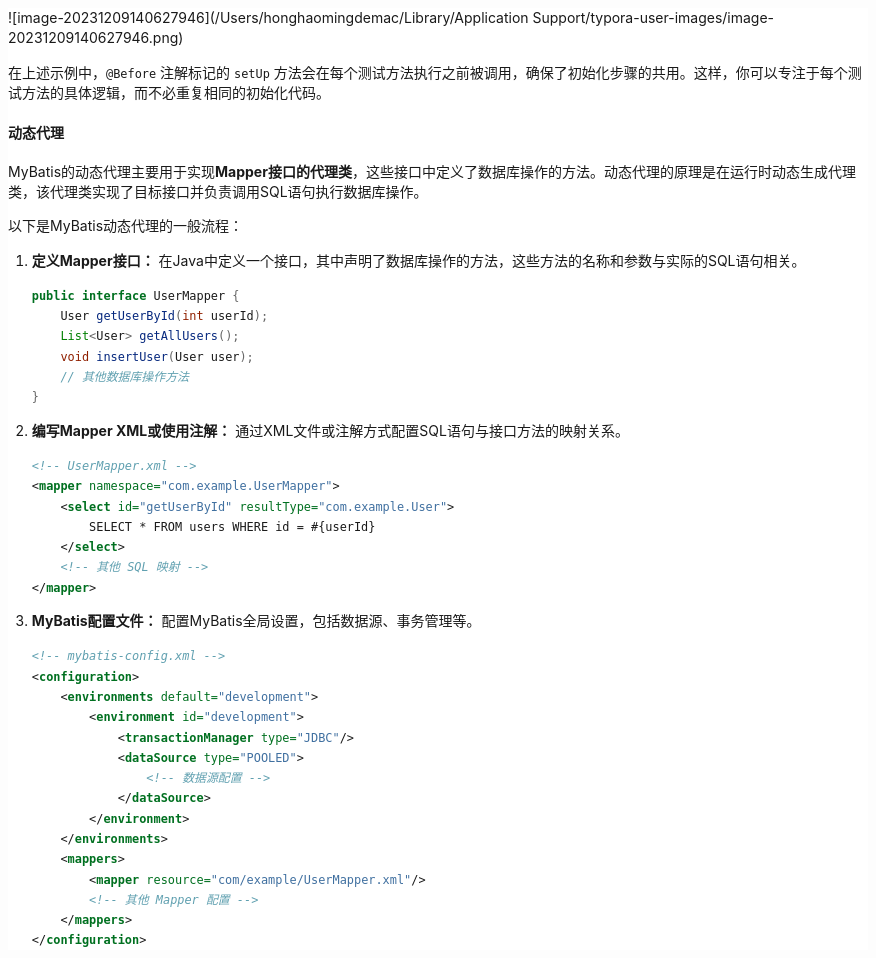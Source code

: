 ![image-20231209140627946](/Users/honghaomingdemac/Library/Application Support/typora-user-images/image-20231209140627946.png)



在上述示例中，`@Before` 注解标记的 `setUp` 方法会在每个测试方法执行之前被调用，确保了初始化步骤的共用。这样，你可以专注于每个测试方法的具体逻辑，而不必重复相同的初始化代码。

#### 动态代理

MyBatis的动态代理主要用于实现**Mapper接口的代理类**，这些接口中定义了数据库操作的方法。动态代理的原理是在运行时动态生成代理类，该代理类实现了目标接口并负责调用SQL语句执行数据库操作。

以下是MyBatis动态代理的一般流程：

1. **定义Mapper接口：** 在Java中定义一个接口，其中声明了数据库操作的方法，这些方法的名称和参数与实际的SQL语句相关。

    ```java
    public interface UserMapper {
        User getUserById(int userId);
        List<User> getAllUsers();
        void insertUser(User user);
        // 其他数据库操作方法
    }
    ```

2. **编写Mapper XML或使用注解：** 通过XML文件或注解方式配置SQL语句与接口方法的映射关系。

    ```xml
    <!-- UserMapper.xml -->
    <mapper namespace="com.example.UserMapper">
        <select id="getUserById" resultType="com.example.User">
            SELECT * FROM users WHERE id = #{userId}
        </select>
        <!-- 其他 SQL 映射 -->
    </mapper>
    ```

3. **MyBatis配置文件：** 配置MyBatis全局设置，包括数据源、事务管理等。

    ```xml
    <!-- mybatis-config.xml -->
    <configuration>
        <environments default="development">
            <environment id="development">
                <transactionManager type="JDBC"/>
                <dataSource type="POOLED">
                    <!-- 数据源配置 -->
                </dataSource>
            </environment>
        </environments>
        <mappers>
            <mapper resource="com/example/UserMapper.xml"/>
            <!-- 其他 Mapper 配置 -->
        </mappers>
    </configuration>
    ```
